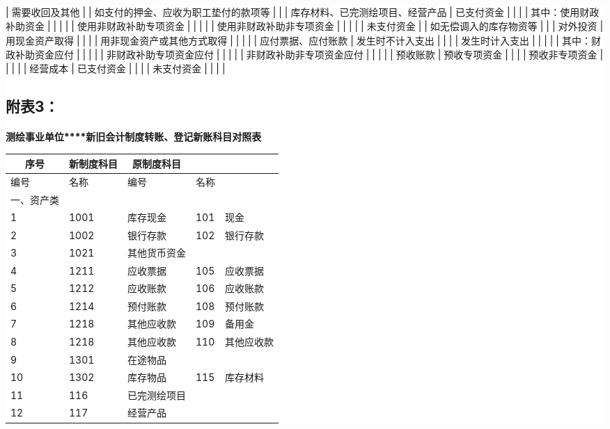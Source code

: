 | 需要收回及其他                   |                  | 如支付的押金、应收为职工垫付的款项等 |                                |
| 库存材料、已完测绘项目、经营产品 | 已支付资金       |                                      |                                |
| 其中：使用财政补助资金           |                  |                                      |                                |
| 使用非财政补助专项资金           |                  |                                      |                                |
| 使用非财政补助非专项资金         |                  |                                      |                                |
| 未支付资金                       |                  | 如无偿调入的库存物资等               |                                |
| 对外投资                         | 用现金资产取得   |                                      |                                |
| 用非现金资产或其他方式取得       |                  |                                      |                                |
| 应付票据、应付账款               | 发生时不计入支出 |                                      |                                |
| 发生时计入支出                   |                  |                                      |                                |
| 其中：财政补助资金应付           |                  |                                      |                                |
| 非财政补助专项资金应付           |                  |                                      |                                |
| 非财政补助非专项资金应付         |                  |                                      |                                |
| 预收账款                         | 预收专项资金     |                                      |                                |
| 预收非专项资金                   |                  |                                      |                                |
| 经营成本                         | 已支付资金       |                                      |                                |
| 未支付资金                       |                  |                                      |                                |

 


 

 

## 附表3：

**测绘事业单位****新旧会计制度转账、登记新账科目对照表**

| 序号                 | 新制度科目 | 原制度科目               |      |                      |
| -------------------- | ---------- | ------------------------ | ---- | -------------------- |
| 编号                 | 名称       | 编号                     | 名称 |                      |
| 一、资产类           |            |                          |      |                      |
| 1                    | 1001       | 库存现金                 | 101  | 现金                 |
| 2                    | 1002       | 银行存款                 | 102  | 银行存款             |
| 3                    | 1021       | 其他货币资金             |      |                      |
| 4                    | 1211       | 应收票据                 | 105  | 应收票据             |
| 5                    | 1212       | 应收账款                 | 106  | 应收账款             |
| 6                    | 1214       | 预付账款                 | 108  | 预付账款             |
| 7                    | 1218       | 其他应收款               | 109  | 备用金               |
| 8                    | 1218       | 其他应收款               | 110  | 其他应收款           |
| 9                    | 1301       | 在途物品                 |      |                      |
| 10                   | 1302       | 库存物品                 | 115  | 库存材料             |
| 11                   | 116        | 已完测绘项目             |      |                      |
| 12                   | 117        | 经营产品                 |      |                      |